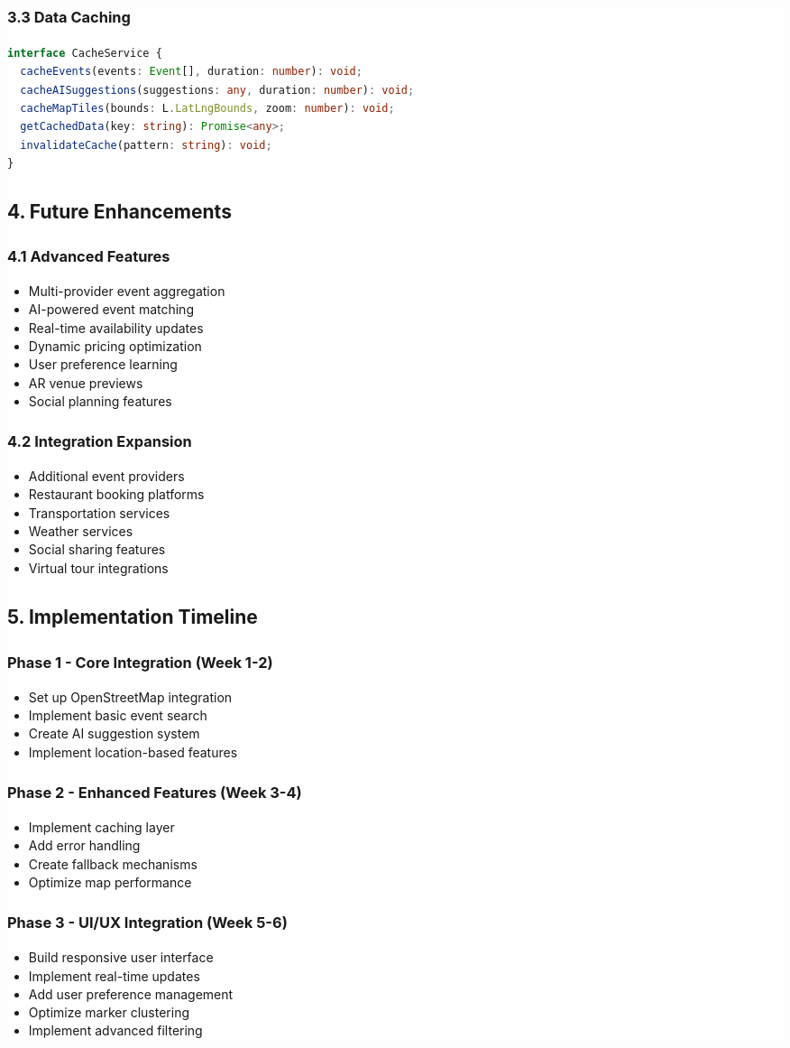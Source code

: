 ### 3.3 Data Caching
```typescript
interface CacheService {
  cacheEvents(events: Event[], duration: number): void;
  cacheAISuggestions(suggestions: any, duration: number): void;
  cacheMapTiles(bounds: L.LatLngBounds, zoom: number): void;
  getCachedData(key: string): Promise<any>;
  invalidateCache(pattern: string): void;
}
```

## 4. Future Enhancements

### 4.1 Advanced Features
- Multi-provider event aggregation
- AI-powered event matching
- Real-time availability updates
- Dynamic pricing optimization
- User preference learning
- AR venue previews
- Social planning features

### 4.2 Integration Expansion
- Additional event providers
- Restaurant booking platforms
- Transportation services
- Weather services
- Social sharing features
- Virtual tour integrations

## 5. Implementation Timeline

### Phase 1 - Core Integration (Week 1-2)
- Set up OpenStreetMap integration
- Implement basic event search
- Create AI suggestion system
- Implement location-based features

### Phase 2 - Enhanced Features (Week 3-4)
- Implement caching layer
- Add error handling
- Create fallback mechanisms
- Optimize map performance

### Phase 3 - UI/UX Integration (Week 5-6)
- Build responsive user interface
- Implement real-time updates
- Add user preference management
- Optimize marker clustering
- Implement advanced filtering
